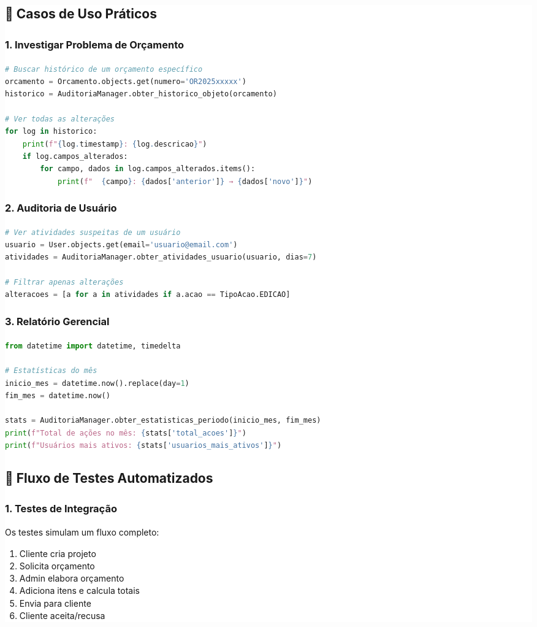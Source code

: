 ## 🎯 Casos de Uso Práticos

### 1. Investigar Problema de Orçamento
```python
# Buscar histórico de um orçamento específico
orcamento = Orcamento.objects.get(numero='OR2025xxxxx')
historico = AuditoriaManager.obter_historico_objeto(orcamento)

# Ver todas as alterações
for log in historico:
    print(f"{log.timestamp}: {log.descricao}")
    if log.campos_alterados:
        for campo, dados in log.campos_alterados.items():
            print(f"  {campo}: {dados['anterior']} → {dados['novo']}")
```

### 2. Auditoria de Usuário
```python
# Ver atividades suspeitas de um usuário
usuario = User.objects.get(email='usuario@email.com')
atividades = AuditoriaManager.obter_atividades_usuario(usuario, dias=7)

# Filtrar apenas alterações
alteracoes = [a for a in atividades if a.acao == TipoAcao.EDICAO]
```

### 3. Relatório Gerencial
```python
from datetime import datetime, timedelta

# Estatísticas do mês
inicio_mes = datetime.now().replace(day=1)
fim_mes = datetime.now()

stats = AuditoriaManager.obter_estatisticas_periodo(inicio_mes, fim_mes)
print(f"Total de ações no mês: {stats['total_acoes']}")
print(f"Usuários mais ativos: {stats['usuarios_mais_ativos']}")
```

## 🔄 Fluxo de Testes Automatizados

### 1. Testes de Integração
Os testes simulam um fluxo completo:
1. Cliente cria projeto
2. Solicita orçamento
3. Admin elabora orçamento
4. Adiciona itens e calcula totais
5. Envia para cliente
6. Cliente aceita/recusa
